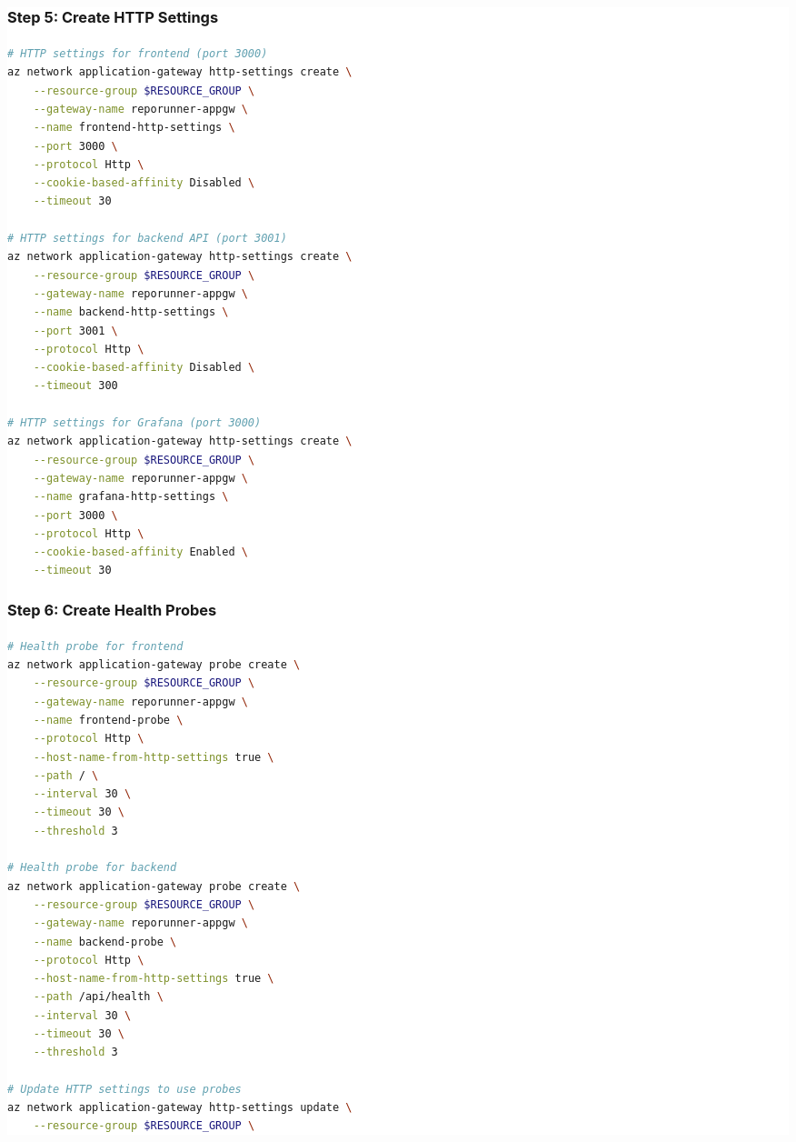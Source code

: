 ### Step 5: Create HTTP Settings

```bash
# HTTP settings for frontend (port 3000)
az network application-gateway http-settings create \
    --resource-group $RESOURCE_GROUP \
    --gateway-name reporunner-appgw \
    --name frontend-http-settings \
    --port 3000 \
    --protocol Http \
    --cookie-based-affinity Disabled \
    --timeout 30

# HTTP settings for backend API (port 3001)
az network application-gateway http-settings create \
    --resource-group $RESOURCE_GROUP \
    --gateway-name reporunner-appgw \
    --name backend-http-settings \
    --port 3001 \
    --protocol Http \
    --cookie-based-affinity Disabled \
    --timeout 300

# HTTP settings for Grafana (port 3000)
az network application-gateway http-settings create \
    --resource-group $RESOURCE_GROUP \
    --gateway-name reporunner-appgw \
    --name grafana-http-settings \
    --port 3000 \
    --protocol Http \
    --cookie-based-affinity Enabled \
    --timeout 30
```

### Step 6: Create Health Probes

```bash
# Health probe for frontend
az network application-gateway probe create \
    --resource-group $RESOURCE_GROUP \
    --gateway-name reporunner-appgw \
    --name frontend-probe \
    --protocol Http \
    --host-name-from-http-settings true \
    --path / \
    --interval 30 \
    --timeout 30 \
    --threshold 3

# Health probe for backend
az network application-gateway probe create \
    --resource-group $RESOURCE_GROUP \
    --gateway-name reporunner-appgw \
    --name backend-probe \
    --protocol Http \
    --host-name-from-http-settings true \
    --path /api/health \
    --interval 30 \
    --timeout 30 \
    --threshold 3

# Update HTTP settings to use probes
az network application-gateway http-settings update \
    --resource-group $RESOURCE_GROUP \
```